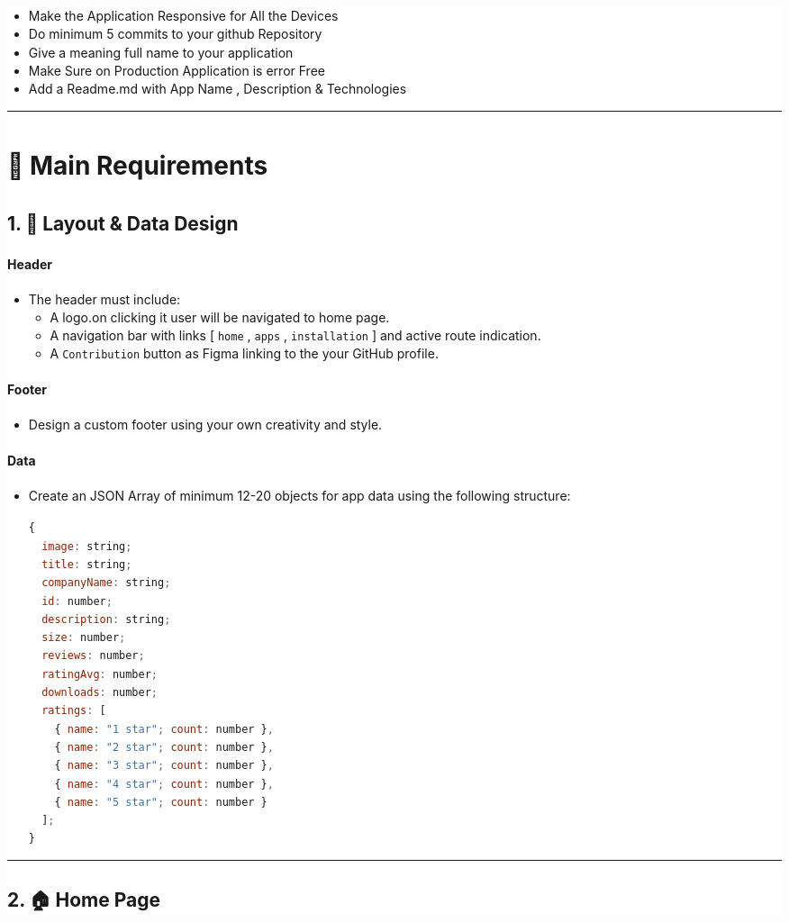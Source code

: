 - Make the Application Responsive for All the Devices
- Do minimum 5 commits to your github Repository
- Give a meaning full name to your application
- Make Sure on Production Application is error Free
- Add a Readme.md with App Name , Description & Technologies

---

# 🔧 Main Requirements

## 1. 🧱 Layout & Data Design

#### Header

- The header must include:
  - A logo.on clicking it user will be navigated to home page.
  - A navigation bar with links [ `home` , `apps` , `installation` ] and active route indication.
  - A `Contribution` button as Figma linking to the your GitHub profile.

#### Footer

- Design a custom footer using your own creativity and style.

#### Data

- Create an JSON Array of minimum 12-20 objects for app data using the following structure:
  ```js
  {
    image: string;
    title: string;
    companyName: string;
    id: number;
    description: string;
    size: number;
    reviews: number;
    ratingAvg: number;
    downloads: number;
    ratings: [
      { name: "1 star"; count: number },
      { name: "2 star"; count: number },
      { name: "3 star"; count: number },
      { name: "4 star"; count: number },
      { name: "5 star"; count: number }
    ];
  }
  ```

---

## 2. 🏠 Home Page
